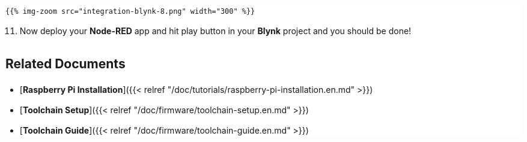     {{% img-zoom src="integration-blynk-8.png" width="300" %}}

11. Now deploy your **Node-RED** app and hit play button in your **Blynk** project and you should be done!

## Related Documents

* [**Raspberry Pi Installation**]({{< relref "/doc/tutorials/raspberry-pi-installation.en.md" >}})

* [**Toolchain Setup**]({{< relref "/doc/firmware/toolchain-setup.en.md" >}})

* [**Toolchain Guide**]({{< relref "/doc/firmware/toolchain-guide.en.md" >}})
